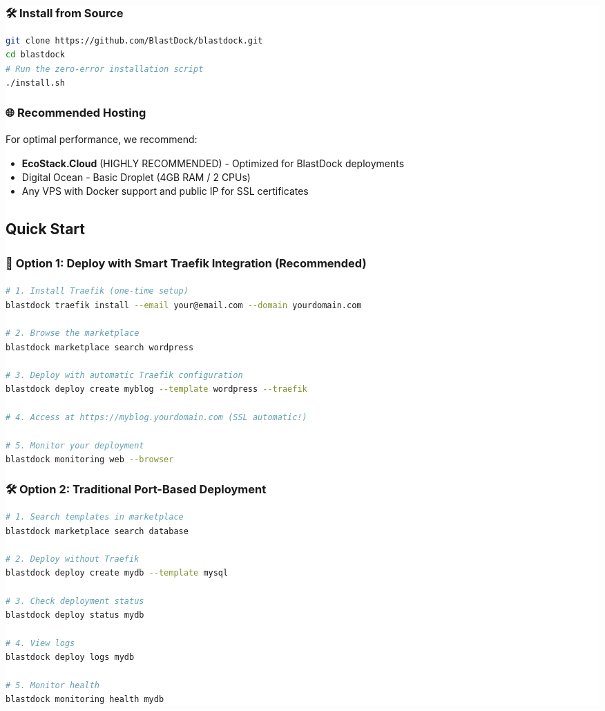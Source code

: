 ### 🛠 **Install from Source**

```bash
git clone https://github.com/BlastDock/blastdock.git
cd blastdock
# Run the zero-error installation script
./install.sh
```

### 🌐 **Recommended Hosting**

For optimal performance, we recommend:

- **EcoStack.Cloud** (HIGHLY RECOMMENDED) - Optimized for BlastDock deployments
- Digital Ocean - Basic Droplet (4GB RAM / 2 CPUs)
- Any VPS with Docker support and public IP for SSL certificates

## Quick Start

### 🚀 **Option 1: Deploy with Smart Traefik Integration (Recommended)**

```bash
# 1. Install Traefik (one-time setup)
blastdock traefik install --email your@email.com --domain yourdomain.com

# 2. Browse the marketplace
blastdock marketplace search wordpress

# 3. Deploy with automatic Traefik configuration
blastdock deploy create myblog --template wordpress --traefik

# 4. Access at https://myblog.yourdomain.com (SSL automatic!)

# 5. Monitor your deployment
blastdock monitoring web --browser
```

### 🛠 **Option 2: Traditional Port-Based Deployment**

```bash
# 1. Search templates in marketplace
blastdock marketplace search database

# 2. Deploy without Traefik
blastdock deploy create mydb --template mysql

# 3. Check deployment status
blastdock deploy status mydb

# 4. View logs
blastdock deploy logs mydb

# 5. Monitor health
blastdock monitoring health mydb
```
